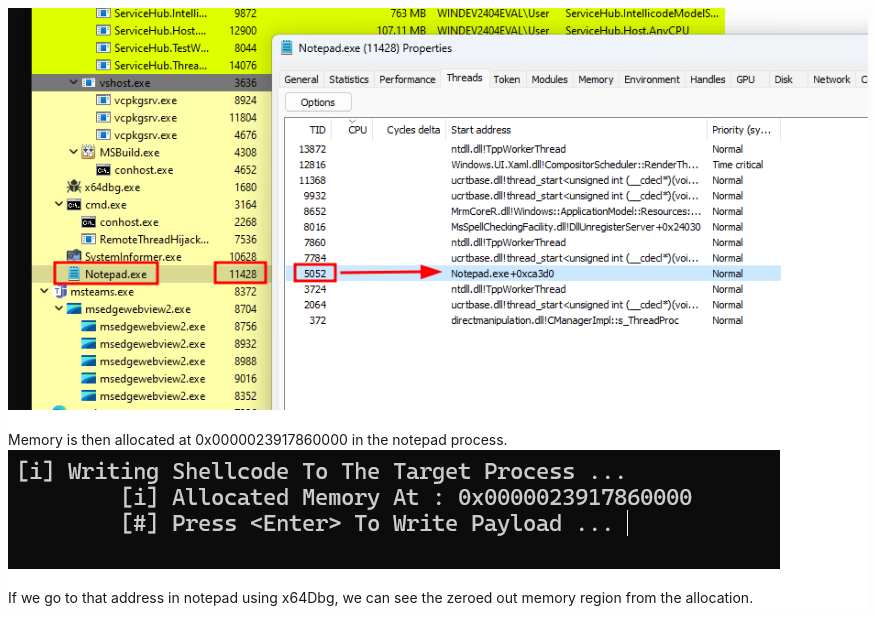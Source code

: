 ![](../assets/images/Pasted%20image%2020240701030605.png)

Memory is then allocated at 0x0000023917860000 in the notepad process.
![](../assets/images/Pasted%20image%2020240701030711.png)

If we go to that address in notepad using x64Dbg, we can see the zeroed out memory region from the allocation.